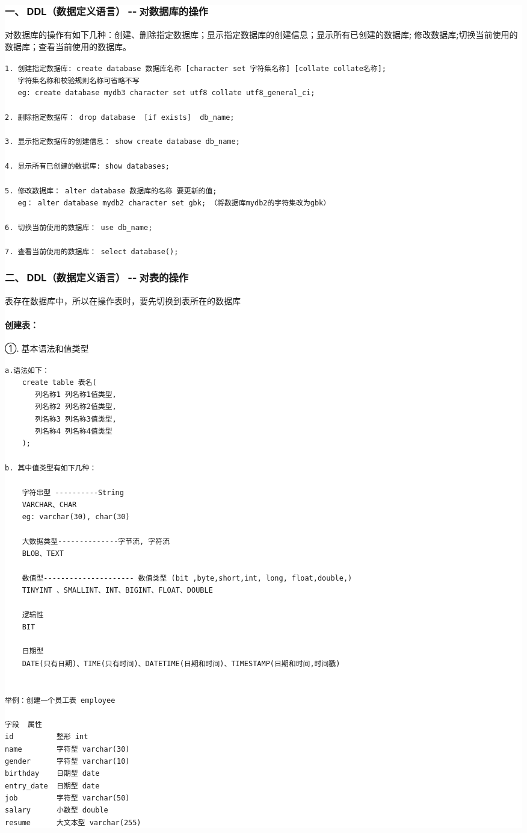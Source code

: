 ### 一、 DDL（数据定义语言） -- 对数据库的操作 ###
对数据库的操作有如下几种：创建、删除指定数据库；显示指定数据库的创建信息；显示所有已创建的数据库;
修改数据库;切换当前使用的数据库；查看当前使用的数据库。

	1. 创建指定数据库: create database 数据库名称 [character set 字符集名称] [collate collate名称];
	   字符集名称和校验规则名称可省略不写
	   eg: create database mydb3 character set utf8 collate utf8_general_ci;

	2. 删除指定数据库： drop database  [if exists]  db_name;

	3. 显示指定数据库的创建信息： show create database db_name;

	4. 显示所有已创建的数据库: show databases;

	5. 修改数据库： alter database 数据库的名称 要更新的值;
	   eg： alter database mydb2 character set gbk; （将数据库mydb2的字符集改为gbk）

	6. 切换当前使用的数据库： use db_name;

	7. 查看当前使用的数据库： select database();


### 二、 DDL（数据定义语言） -- 对表的操作
表存在数据库中，所以在操作表时，要先切换到表所在的数据库

#### 创建表： ####

①. 基本语法和值类型

	a.语法如下：
		create table 表名(
		   列名称1 列名称1值类型,
		   列名称2 列名称2值类型,
		   列名称3 列名称3值类型,
		   列名称4 列名称4值类型
		);

	b. 其中值类型有如下几种：

		字符串型 ----------String 
		VARCHAR、CHAR
		eg: varchar(30), char(30)

		大数据类型--------------字节流, 字符流
		BLOB、TEXT
		
		数值型--------------------- 数值类型 (bit ,byte,short,int, long, float,double,)
		TINYINT 、SMALLINT、INT、BIGINT、FLOAT、DOUBLE
		
		逻辑性 
		BIT
		
		日期型
		DATE(只有日期)、TIME(只有时间)、DATETIME(日期和时间)、TIMESTAMP(日期和时间,时间戳)


	举例：创建一个员工表 employee

	字段	属性   
	id	        整形 int 
	name	    字符型 varchar(30)
	gender	    字符型 varchar(10)
	birthday	日期型 date
	entry_date	日期型 date
	job	        字符型 varchar(50)
	salary	    小数型 double
	resume	    大文本型 varchar(255)
	